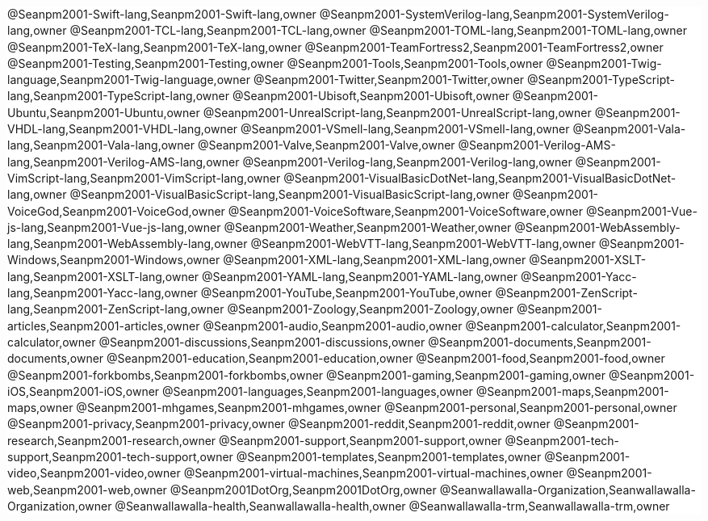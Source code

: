 @Seanpm2001-Swift-lang,Seanpm2001-Swift-lang,owner
@Seanpm2001-SystemVerilog-lang,Seanpm2001-SystemVerilog-lang,owner
@Seanpm2001-TCL-lang,Seanpm2001-TCL-lang,owner
@Seanpm2001-TOML-lang,Seanpm2001-TOML-lang,owner
@Seanpm2001-TeX-lang,Seanpm2001-TeX-lang,owner
@Seanpm2001-TeamFortress2,Seanpm2001-TeamFortress2,owner
@Seanpm2001-Testing,Seanpm2001-Testing,owner
@Seanpm2001-Tools,Seanpm2001-Tools,owner
@Seanpm2001-Twig-language,Seanpm2001-Twig-language,owner
@Seanpm2001-Twitter,Seanpm2001-Twitter,owner
@Seanpm2001-TypeScript-lang,Seanpm2001-TypeScript-lang,owner
@Seanpm2001-Ubisoft,Seanpm2001-Ubisoft,owner
@Seanpm2001-Ubuntu,Seanpm2001-Ubuntu,owner
@Seanpm2001-UnrealScript-lang,Seanpm2001-UnrealScript-lang,owner
@Seanpm2001-VHDL-lang,Seanpm2001-VHDL-lang,owner
@Seanpm2001-VSmell-lang,Seanpm2001-VSmell-lang,owner
@Seanpm2001-Vala-lang,Seanpm2001-Vala-lang,owner
@Seanpm2001-Valve,Seanpm2001-Valve,owner
@Seanpm2001-Verilog-AMS-lang,Seanpm2001-Verilog-AMS-lang,owner
@Seanpm2001-Verilog-lang,Seanpm2001-Verilog-lang,owner
@Seanpm2001-VimScript-lang,Seanpm2001-VimScript-lang,owner
@Seanpm2001-VisualBasicDotNet-lang,Seanpm2001-VisualBasicDotNet-lang,owner
@Seanpm2001-VisualBasicScript-lang,Seanpm2001-VisualBasicScript-lang,owner
@Seanpm2001-VoiceGod,Seanpm2001-VoiceGod,owner
@Seanpm2001-VoiceSoftware,Seanpm2001-VoiceSoftware,owner
@Seanpm2001-Vue-js-lang,Seanpm2001-Vue-js-lang,owner
@Seanpm2001-Weather,Seanpm2001-Weather,owner
@Seanpm2001-WebAssembly-lang,Seanpm2001-WebAssembly-lang,owner
@Seanpm2001-WebVTT-lang,Seanpm2001-WebVTT-lang,owner
@Seanpm2001-Windows,Seanpm2001-Windows,owner
@Seanpm2001-XML-lang,Seanpm2001-XML-lang,owner
@Seanpm2001-XSLT-lang,Seanpm2001-XSLT-lang,owner
@Seanpm2001-YAML-lang,Seanpm2001-YAML-lang,owner
@Seanpm2001-Yacc-lang,Seanpm2001-Yacc-lang,owner
@Seanpm2001-YouTube,Seanpm2001-YouTube,owner
@Seanpm2001-ZenScript-lang,Seanpm2001-ZenScript-lang,owner
@Seanpm2001-Zoology,Seanpm2001-Zoology,owner
@Seanpm2001-articles,Seanpm2001-articles,owner
@Seanpm2001-audio,Seanpm2001-audio,owner
@Seanpm2001-calculator,Seanpm2001-calculator,owner
@Seanpm2001-discussions,Seanpm2001-discussions,owner
@Seanpm2001-documents,Seanpm2001-documents,owner
@Seanpm2001-education,Seanpm2001-education,owner
@Seanpm2001-food,Seanpm2001-food,owner
@Seanpm2001-forkbombs,Seanpm2001-forkbombs,owner
@Seanpm2001-gaming,Seanpm2001-gaming,owner
@Seanpm2001-iOS,Seanpm2001-iOS,owner
@Seanpm2001-languages,Seanpm2001-languages,owner
@Seanpm2001-maps,Seanpm2001-maps,owner
@Seanpm2001-mhgames,Seanpm2001-mhgames,owner
@Seanpm2001-personal,Seanpm2001-personal,owner
@Seanpm2001-privacy,Seanpm2001-privacy,owner
@Seanpm2001-reddit,Seanpm2001-reddit,owner
@Seanpm2001-research,Seanpm2001-research,owner
@Seanpm2001-support,Seanpm2001-support,owner
@Seanpm2001-tech-support,Seanpm2001-tech-support,owner
@Seanpm2001-templates,Seanpm2001-templates,owner
@Seanpm2001-video,Seanpm2001-video,owner
@Seanpm2001-virtual-machines,Seanpm2001-virtual-machines,owner
@Seanpm2001-web,Seanpm2001-web,owner
@Seanpm2001DotOrg,Seanpm2001DotOrg,owner
@Seanwallawalla-Organization,Seanwallawalla-Organization,owner
@Seanwallawalla-health,Seanwallawalla-health,owner
@Seanwallawalla-trm,Seanwallawalla-trm,owner